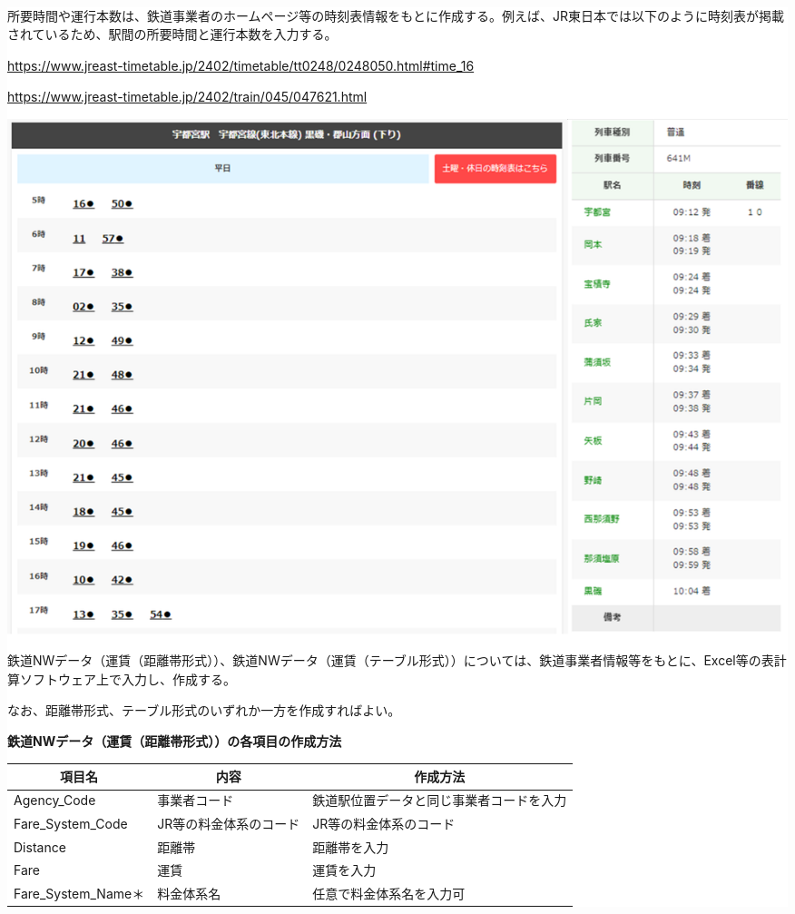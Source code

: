 所要時間や運行本数は、鉄道事業者のホームページ等の時刻表情報をもとに作成する。例えば、JR東日本では以下のように時刻表が掲載されているため、駅間の所要時間と運行本数を入力する。

https://www.jreast-timetable.jp/2402/timetable/tt0248/0248050.html#time_16

https://www.jreast-timetable.jp/2402/train/045/047621.html

<img src="../resources/02data_preparation/01image41.png"/>

鉄道NWデータ（運賃（距離帯形式））、鉄道NWデータ（運賃（テーブル形式））については、鉄道事業者情報等をもとに、Excel等の表計算ソフトウェア上で入力し、作成する。

なお、距離帯形式、テーブル形式のいずれか一方を作成すればよい。

**鉄道NWデータ（運賃（距離帯形式））の各項目の作成方法**


| 項目名             | 内容                  | 作成方法                                |
|--------------------|-----------------------|-----------------------------------------|
| Agency_Code        | 事業者コード          | 鉄道駅位置データと同じ事業者コードを入力 |
| Fare_System_Code   | JR等の料金体系のコード | JR等の料金体系のコード                  |
| Distance           | 距離帯                | 距離帯を入力                            |
| Fare               | 運賃                  | 運賃を入力                              |
| Fare_System_Name＊ | 料金体系名            | 任意で料金体系名を入力可                |
